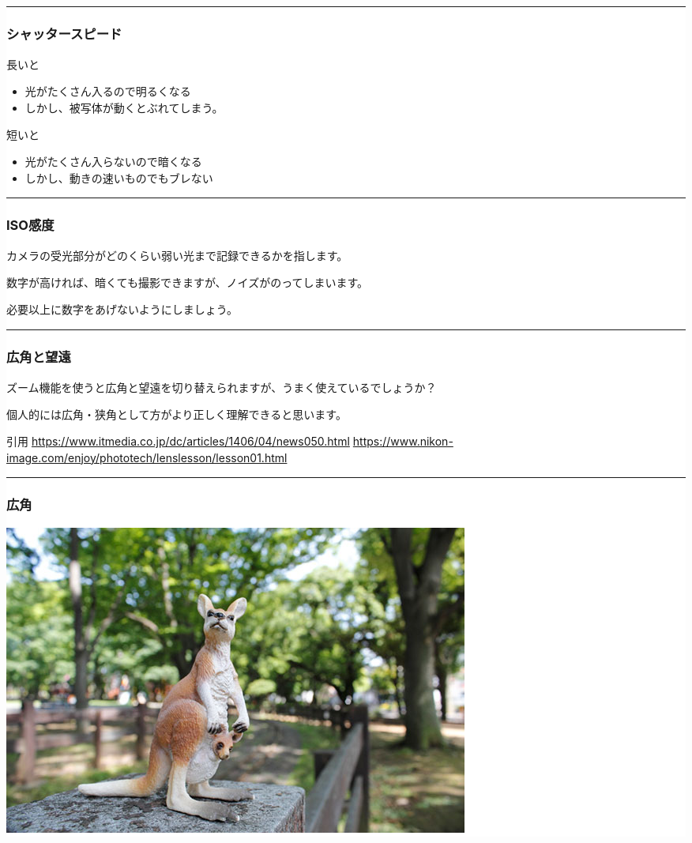 
---
### シャッタースピード

長いと
- 光がたくさん入るので明るくなる
- しかし、被写体が動くとぶれてしまう。
 
短いと
- 光がたくさん入らないので暗くなる
- しかし、動きの速いものでもブレない

---
### ISO感度
カメラの受光部分がどのくらい弱い光まで記録できるかを指します。

数字が高ければ、暗くても撮影できますが、ノイズがのってしまいます。

必要以上に数字をあげないようにしましょう。


---
### 広角と望遠
ズーム機能を使うと広角と望遠を切り替えられますが、うまく使えているでしょうか？

個人的には広角・狭角として方がより正しく理解できると思います。

引用
https://www.itmedia.co.jp/dc/articles/1406/04/news050.html
https://www.nikon-image.com/enjoy/phototech/lenslesson/lesson01.html

---
### 広角
![bg](img/day01_hi_ts01.jpg)
